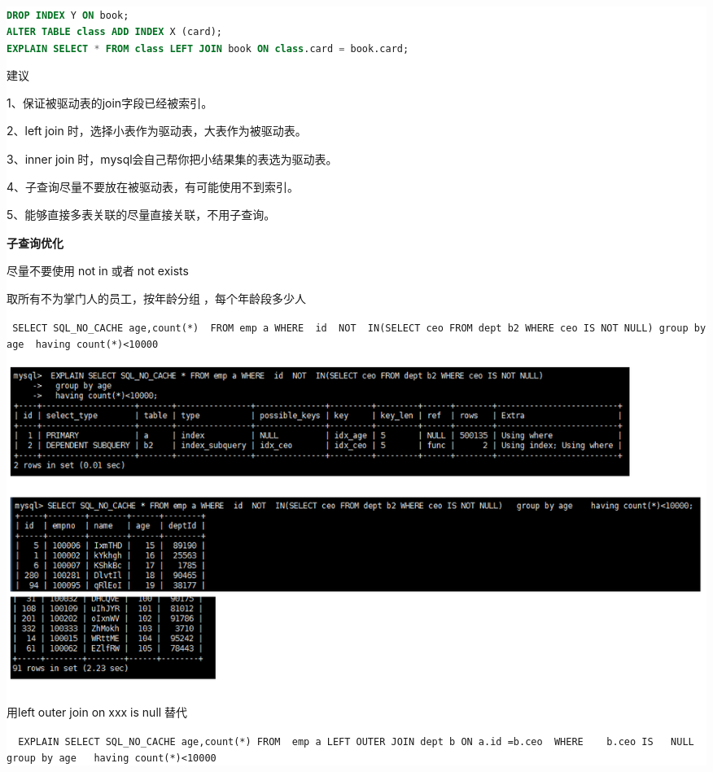```sql
DROP INDEX Y ON book;
ALTER TABLE class ADD INDEX X (card);
EXPLAIN SELECT * FROM class LEFT JOIN book ON class.card = book.card;
```

建议

1、保证被驱动表的join字段已经被索引。

2、left join 时，选择小表作为驱动表，大表作为被驱动表。

3、inner join 时，mysql会自己帮你把小结果集的表选为驱动表。

4、子查询尽量不要放在被驱动表，有可能使用不到索引。

5、能够直接多表关联的尽量直接关联，不用子查询。

**子查询优化**

尽量不要使用 not in  或者 not exists

取所有不为掌门人的员工，按年龄分组 ，每个年龄段多少人

` SELECT SQL_NO_CACHE age,count(*)  FROM emp a WHERE  id  NOT  IN(SELECT ceo FROM dept b2 WHERE ceo IS NOT NULL) group by age  having count(*)<10000`

![](./assets/subqueryup.png)


用left outer join  on  xxx is null 替代

`  EXPLAIN SELECT SQL_NO_CACHE age,count(*) FROM  emp a LEFT OUTER JOIN dept b ON a.id =b.ceo  WHERE    b.ceo IS   NULL  group by age   having count(*)<10000`
